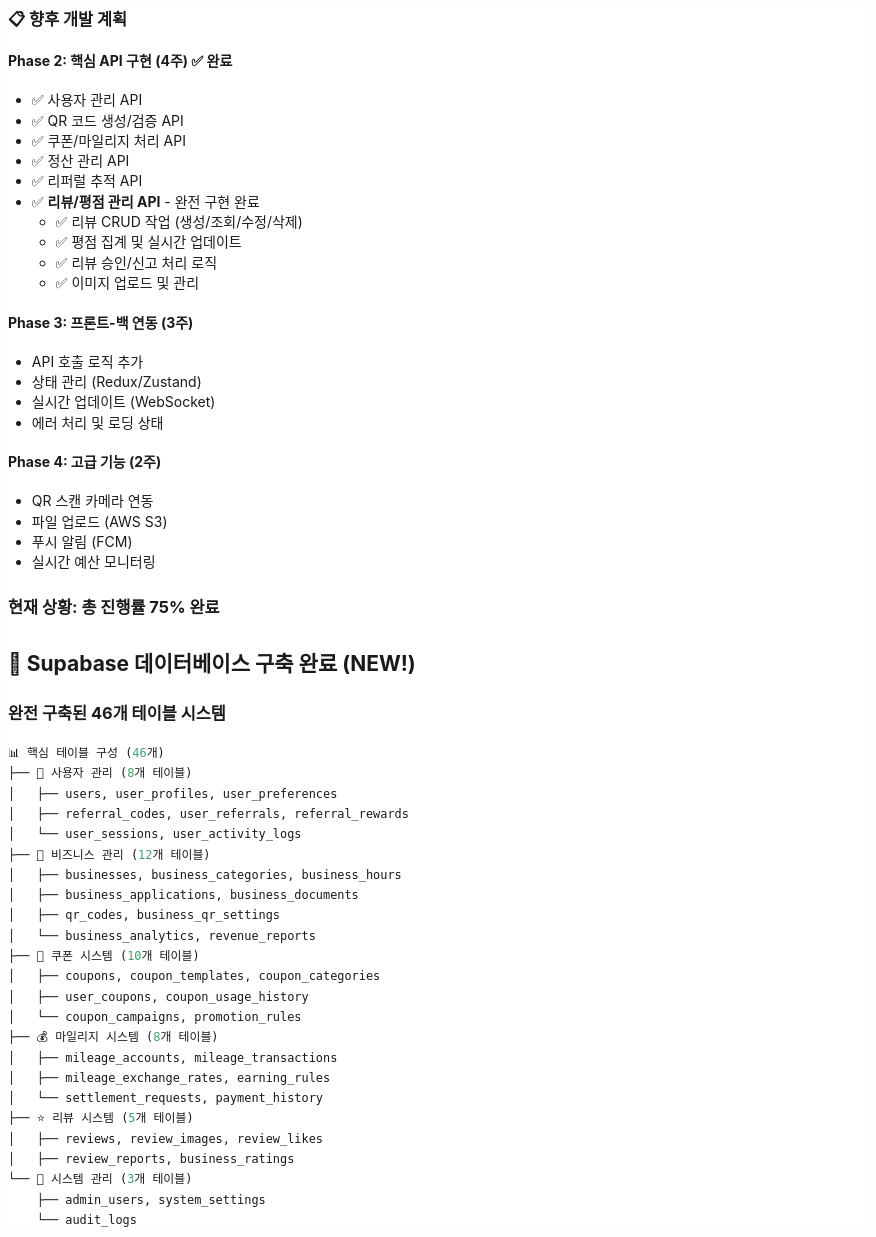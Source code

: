### 📋 향후 개발 계획

#### Phase 2: 핵심 API 구현 (4주) ✅ 완료
- ✅ 사용자 관리 API
- ✅ QR 코드 생성/검증 API
- ✅ 쿠폰/마일리지 처리 API
- ✅ 정산 관리 API
- ✅ 리퍼럴 추적 API
- ✅ **리뷰/평점 관리 API** - 완전 구현 완료
  - ✅ 리뷰 CRUD 작업 (생성/조회/수정/삭제)
  - ✅ 평점 집계 및 실시간 업데이트
  - ✅ 리뷰 승인/신고 처리 로직
  - ✅ 이미지 업로드 및 관리

#### Phase 3: 프론트-백 연동 (3주)
- API 호출 로직 추가
- 상태 관리 (Redux/Zustand)
- 실시간 업데이트 (WebSocket)
- 에러 처리 및 로딩 상태

#### Phase 4: 고급 기능 (2주)
- QR 스캔 카메라 연동
- 파일 업로드 (AWS S3)
- 푸시 알림 (FCM)
- 실시간 예산 모니터링

### 현재 상황: 총 진행률 75% 완료

## 💾 Supabase 데이터베이스 구축 완료 (NEW!)

### 완전 구축된 46개 테이블 시스템
```sql
📊 핵심 테이블 구성 (46개)
├── 👤 사용자 관리 (8개 테이블)
│   ├── users, user_profiles, user_preferences
│   ├── referral_codes, user_referrals, referral_rewards
│   └── user_sessions, user_activity_logs
├── 🏪 비즈니스 관리 (12개 테이블)  
│   ├── businesses, business_categories, business_hours
│   ├── business_applications, business_documents
│   ├── qr_codes, business_qr_settings
│   └── business_analytics, revenue_reports
├── 🎫 쿠폰 시스템 (10개 테이블)
│   ├── coupons, coupon_templates, coupon_categories
│   ├── user_coupons, coupon_usage_history
│   └── coupon_campaigns, promotion_rules
├── 💰 마일리지 시스템 (8개 테이블)
│   ├── mileage_accounts, mileage_transactions
│   ├── mileage_exchange_rates, earning_rules
│   └── settlement_requests, payment_history
├── ⭐ 리뷰 시스템 (5개 테이블)
│   ├── reviews, review_images, review_likes
│   ├── review_reports, business_ratings
└── 🔧 시스템 관리 (3개 테이블)
    ├── admin_users, system_settings
    └── audit_logs
```
